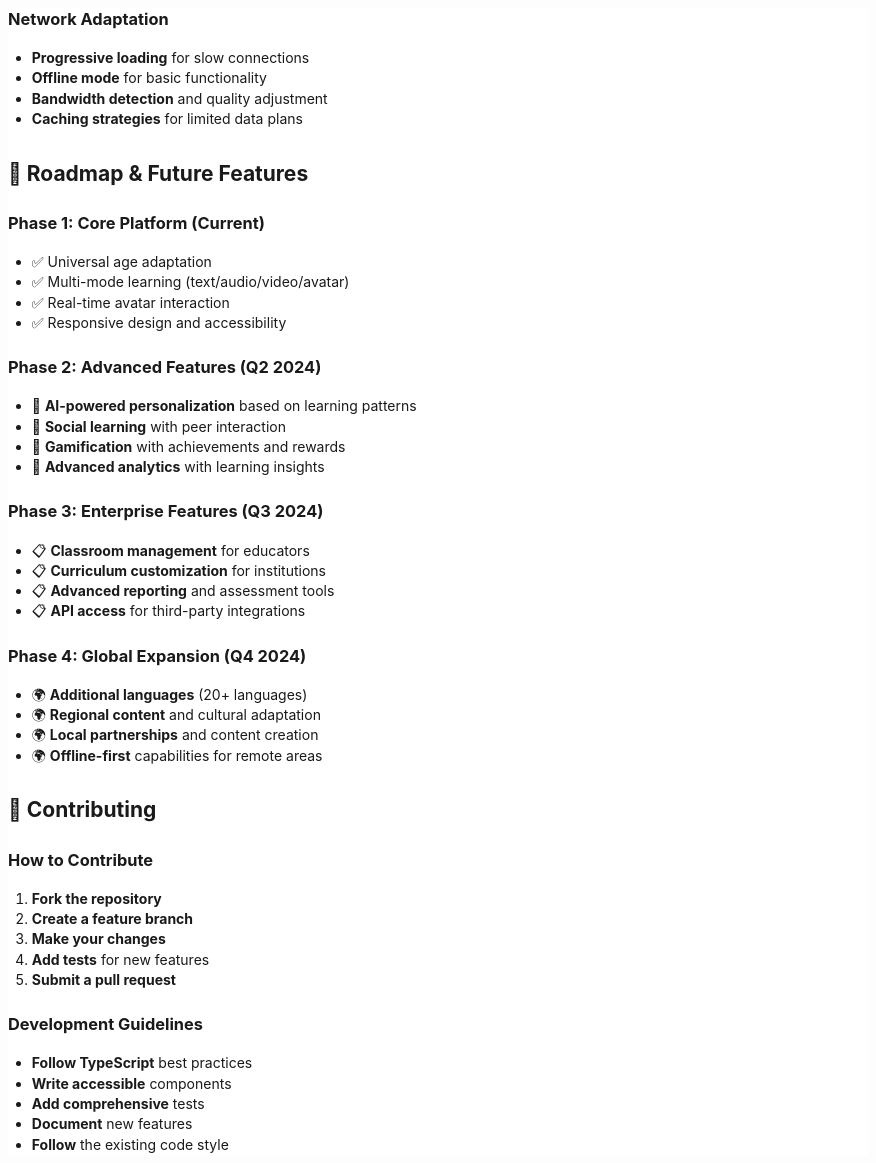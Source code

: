 ### **Network Adaptation**
- **Progressive loading** for slow connections
- **Offline mode** for basic functionality
- **Bandwidth detection** and quality adjustment
- **Caching strategies** for limited data plans

## 🎯 **Roadmap & Future Features**

### **Phase 1: Core Platform (Current)**
- ✅ Universal age adaptation
- ✅ Multi-mode learning (text/audio/video/avatar)
- ✅ Real-time avatar interaction
- ✅ Responsive design and accessibility

### **Phase 2: Advanced Features (Q2 2024)**
- 🔄 **AI-powered personalization** based on learning patterns
- 🔄 **Social learning** with peer interaction
- 🔄 **Gamification** with achievements and rewards
- 🔄 **Advanced analytics** with learning insights

### **Phase 3: Enterprise Features (Q3 2024)**
- 📋 **Classroom management** for educators
- 📋 **Curriculum customization** for institutions
- 📋 **Advanced reporting** and assessment tools
- 📋 **API access** for third-party integrations

### **Phase 4: Global Expansion (Q4 2024)**
- 🌍 **Additional languages** (20+ languages)
- 🌍 **Regional content** and cultural adaptation
- 🌍 **Local partnerships** and content creation
- 🌍 **Offline-first** capabilities for remote areas

## 🤝 **Contributing**

### **How to Contribute**
1. **Fork the repository**
2. **Create a feature branch**
3. **Make your changes**
4. **Add tests** for new features
5. **Submit a pull request**

### **Development Guidelines**
- **Follow TypeScript** best practices
- **Write accessible** components
- **Add comprehensive** tests
- **Document** new features
- **Follow** the existing code style
